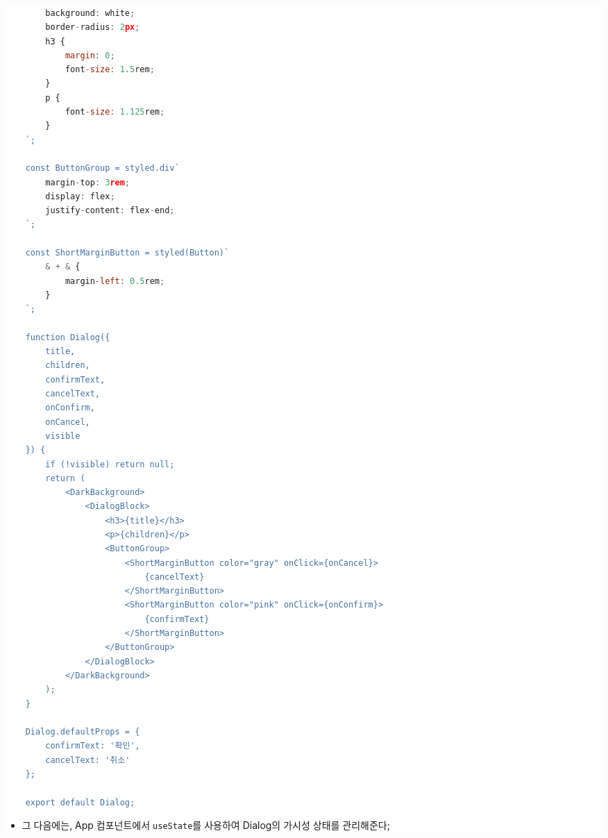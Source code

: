 ```javascript
		background: white;
		border-radius: 2px;
		h3 {
			margin: 0;
			font-size: 1.5rem;
		}
		p {
			font-size: 1.125rem;
		}
	`;

	const ButtonGroup = styled.div`
		margin-top: 3rem;
		display: flex;
		justify-content: flex-end;
	`;

	const ShortMarginButton = styled(Button)`
		& + & {
			margin-left: 0.5rem;
		}
	`;

	function Dialog({
		title,
		children,
		confirmText,
		cancelText,
		onConfirm,
		onCancel,
		visible
	}) {
		if (!visible) return null;
		return (
			<DarkBackground>
				<DialogBlock>
					<h3>{title}</h3>
					<p>{children}</p>
					<ButtonGroup>
						<ShortMarginButton color="gray" onClick={onCancel}>
							{cancelText}
						</ShortMarginButton>
						<ShortMarginButton color="pink" onClick={onConfirm}>
							{confirmText}
						</ShortMarginButton>
					</ButtonGroup>
				</DialogBlock>
			</DarkBackground>
		);
	}

	Dialog.defaultProps = {
		confirmText: '확인',
		cancelText: '취소'
	};

	export default Dialog;
```
- 그 다음에는, App 컴포넌트에서 `useState`를 사용하여 Dialog의 가시성 상태를 관리해준다;     

